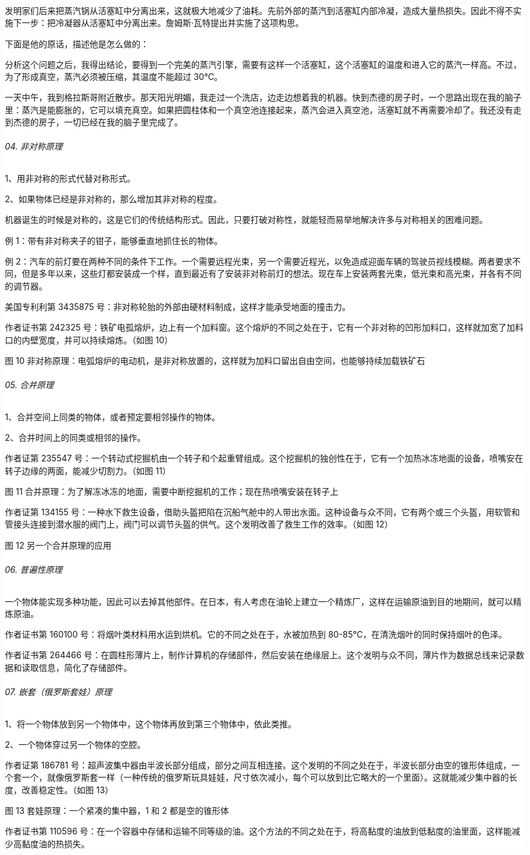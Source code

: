 发明家们后来把蒸汽锅从活塞缸中分离出来，这就极大地减少了油耗。先前外部的蒸汽到活塞缸内部冷凝，造成大量热损失。因此不得不实施下一步：把冷凝器从活塞缸中分离出来。詹姆斯·瓦特提出并实施了这项构思。

下面是他的原话，描述他是怎么做的：

分析这个问题之后，我得出结论，要得到一个完美的蒸汽引擎，需要有这样一个活塞缸，这个活塞缸的温度和进入它的蒸汽一样高。不过，为了形成真空，蒸汽必须被压缩，其温度不能超过 30℃。

一天中午，我到格拉斯哥附近散步。那天阳光明媚，我走过一个洗店，边走边想着我的机器。快到杰德的房子时，一个思路出现在我的脑子里：蒸汽是能膨胀的，它可以填充真空。如果把圆柱体和一个真空池连接起来，蒸汽会进入真空池，活塞缸就不再需要冷却了。我还没有走到杰德的房子，一切已经在我的脑子里完成了。

###### 04. 非对称原理

1、用非对称的形式代替对称形式。

2、如果物体已经是非对称的，那么增加其非对称的程度。

机器诞生的时候是对称的，这是它们的传统结构形式。因此，只要打破对称性，就能轻而易举地解决许多与对称相关的困难问题。

例 1：带有非对称夹子的钳子，能够垂直地抓住长的物体。

例 2：汽车的前灯要在两种不同的条件下工作。一个需要远程光束，另一个需要近程光，以免造成迎面车辆的驾驶员视线模糊。两者要求不同，但是多年以来，这些灯都安装成一个样，直到最近有了安装非对称前灯的想法。现在车上安装两套光束，低光束和高光束，并各有不同的调节器。

美国专利利第 3435875 号：非对称轮胎的外部由硬材料制成，这样才能承受地面的撞击力。

作者证书第 242325 号：铁矿电孤熔炉，边上有一个加料窗。这个熔炉的不同之处在于，它有一个非对称的凹形加料口，这样就加宽了加料口的内壁宽度，并可以持续熔炼。（如图 10）

图 10 非对称原理：电弧熔炉的电动机，是非对称放置的，这样就为加料口留出自由空间，也能够持续加载铁矿石

###### 05. 合并原理

1、合并空间上同类的物体，或者预定要相邻操作的物体。

2、合并时间上的同类或相邻的操作。

作者证第 235547 号：一个转动式挖掘机由一个转子和个起重臂组成。这个挖掘机的独创性在于，它有一个加热冰冻地面的设备，喷嘴安在转子边缘的两面，能减少切割力。（如图 11）

图 11 合并原理：为了解冻冰冻的地面，需要中断挖掘机的工作；现在热喷嘴安装在转子上

作者证第 134155 号：一种水下救生设备，借助头盔把陷在沉船气舱中的人带出水面。这种设备与众不同，它有两个或三个头盔，用软管和管接头连接到潜水服的阀门上，阀门可以调节头盔的供气。这个发明改善了救生工作的效率。（如图 12）

图 12 另一个合并原理的应用

###### 06. 普遍性原理

一个物体能实现多种功能，因此可以去掉其他部件。在日本，有人考虑在油轮上建立一个精炼厂，这样在运输原油到目的地期间，就可以精炼原油。

作者证书第 160100 号：将烟叶类材料用水运到烘机。它的不同之处在于，水被加热到 80-85℃，在清洗烟叶的同时保持烟叶的色泽。

作者证书第 264466 号：在圆柱形薄片上，制作计算机的存储部件，然后安装在绝缘层上。这个发明与众不同，薄片作为数据总线来记录数据和读取信息，简化了存储部件。

###### 07. 嵌套（俄罗斯套娃）原理

1、将一个物体放到另一个物体中，这个物体再放到第三个物体中，依此类推。

2、一个物体穿过另一个物体的空腔。

作者证第 186781 号：超声波集中器由半波长部分组成，部分之间互相连接。这个发明的不同之处在于，半波长部分由空的锥形体组成，一个套一个，就像俄罗斯套一样（一种传统的俄罗斯玩具娃娃，尺寸依次减小，每个可以放到比它略大的一个里面）。这就能减少集中器的长度，改善稳定性。（如图 13）

图 13 套娃原理：一个紧凑的集中器，1 和 2 都是空的锥形体

作者证书第 110596 号：在一个容器中存储和运输不同等级的油。这个方法的不同之处在于，将高黏度的油放到低黏度的油里面，这样能减少高黏度油的热损失。
